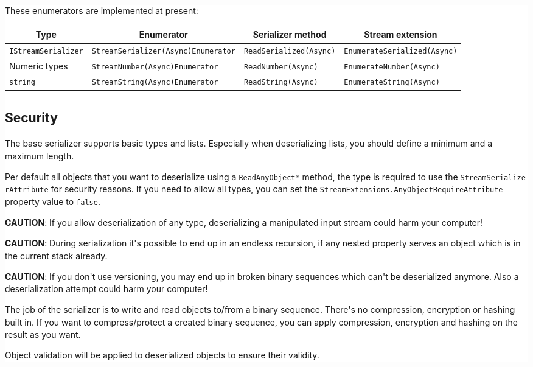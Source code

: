 These enumerators are implemented at present:

| Type | Enumerator | Serializer method | Stream extension |
| --- | --- | --- | --- |
| `IStreamSerializer` | `StreamSerializer(Async)Enumerator` | `ReadSerialized(Async)` | `EnumerateSerialized(Async)` |
| Numeric types | `StreamNumber(Async)Enumerator` | `ReadNumber(Async)` | `EnumerateNumber(Async)` |
| `string` | `StreamString(Async)Enumerator` | `ReadString(Async)` | `EnumerateString(Async)` |

## Security

The base serializer supports basic types and lists. Especially when 
deserializing lists, you should define a minimum and a maximum length.

Per default all objects that you want to deserialize using a `ReadAnyObject*` 
method, the type is required to use the `StreamSerializerAttribute` for 
security reasons. If you need to allow all types, you can set the 
`StreamExtensions.AnyObjectRequireAttribute` property value to `false`.

**CAUTION**: If you allow deserialization of any type, deserializing a 
manipulated input stream could harm your computer!

**CAUTION**: During serialization it's possible to end up in an endless 
recursion, if any nested property serves an object which is in the current 
stack already.

**CAUTION**: If you don't use versioning, you may end up in broken binary 
sequences which can't be deserialized anymore. Also a deserialization attempt 
could harm your computer!

The job of the serializer is to write and read objects to/from a binary 
sequence. There's no compression, encryption or hashing built in. If you want 
to compress/protect a created binary sequence, you can apply compression, 
encryption and hashing on the result as you want.

Object validation will be applied to deserialized objects to ensure their 
validity.
